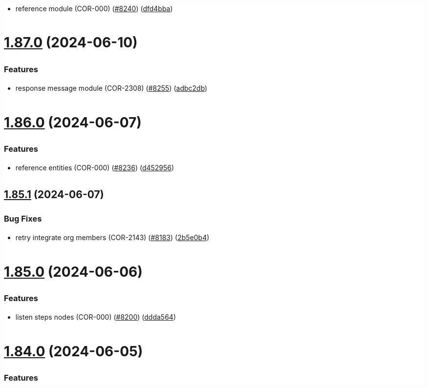 * reference module (COR-000) ([#8240](https://github.com/voiceflow/creator-app/issues/8240)) ([dfd4bba](https://github.com/voiceflow/creator-app/commit/dfd4bbafc7cb9cb2717ab35fb7313ea34d82721a))

# [1.87.0](https://github.com/voiceflow/creator-app/compare/@voiceflow/dtos@1.86.0...@voiceflow/dtos@1.87.0) (2024-06-10)

### Features

* response message module (COR-2308) ([#8255](https://github.com/voiceflow/creator-app/issues/8255)) ([adbc2db](https://github.com/voiceflow/creator-app/commit/adbc2db63f2f5a3ddbe4f23e940043c6c51593e6))

# [1.86.0](https://github.com/voiceflow/creator-app/compare/@voiceflow/dtos@1.85.1...@voiceflow/dtos@1.86.0) (2024-06-07)

### Features

* reference entities (COR-000) ([#8236](https://github.com/voiceflow/creator-app/issues/8236)) ([d452956](https://github.com/voiceflow/creator-app/commit/d45295648d45c3ed92494d510c6a86576aa9c6ff))

## [1.85.1](https://github.com/voiceflow/creator-app/compare/@voiceflow/dtos@1.85.0...@voiceflow/dtos@1.85.1) (2024-06-07)

### Bug Fixes

* retry integrate org members (COR-2143) ([#8183](https://github.com/voiceflow/creator-app/issues/8183)) ([2b5e0b4](https://github.com/voiceflow/creator-app/commit/2b5e0b4882240a03e64e5f9940cb76d26bf261da))

# [1.85.0](https://github.com/voiceflow/creator-app/compare/@voiceflow/dtos@1.84.0...@voiceflow/dtos@1.85.0) (2024-06-06)

### Features

* listen steps nodes (COR-000) ([#8200](https://github.com/voiceflow/creator-app/issues/8200)) ([ddda564](https://github.com/voiceflow/creator-app/commit/ddda564467f52b48506849199c30c6c1186fc816))

# [1.84.0](https://github.com/voiceflow/creator-app/compare/@voiceflow/dtos@1.83.0...@voiceflow/dtos@1.84.0) (2024-06-05)

### Features
